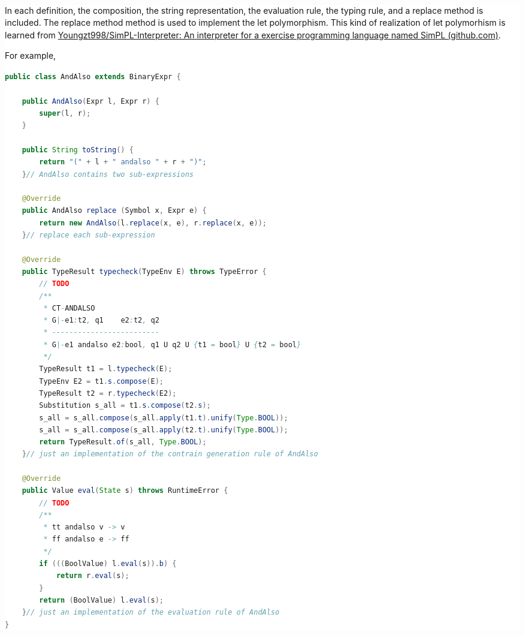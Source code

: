 In each definition, the composition, the string representation, the evaluation rule, the typing rule, and a replace method is included. The replace method method is used to implement the let polymorphism. This kind of realization of let polymorhism is learned from [Youngzt998/SimPL-Interpreter: An interpreter for a exercise programming language named SimPL (github.com)](https://github.com/Youngzt998/SimPL-Interpreter).

For example,

```java
public class AndAlso extends BinaryExpr {

    public AndAlso(Expr l, Expr r) {
        super(l, r);
    }

    public String toString() {
        return "(" + l + " andalso " + r + ")";
    }// AndAlso contains two sub-expressions

    @Override
    public AndAlso replace (Symbol x, Expr e) {
        return new AndAlso(l.replace(x, e), r.replace(x, e));
    }// replace each sub-expression

    @Override
    public TypeResult typecheck(TypeEnv E) throws TypeError {
        // TODO
        /**
         * CT-ANDALSO
         * G|-e1:t2, q1    e2:t2, q2
         * -------------------------
         * G|-e1 andalso e2:bool, q1 U q2 U {t1 = bool} U {t2 = bool}
         */
        TypeResult t1 = l.typecheck(E);
        TypeEnv E2 = t1.s.compose(E);
        TypeResult t2 = r.typecheck(E2);
        Substitution s_all = t1.s.compose(t2.s);
        s_all = s_all.compose(s_all.apply(t1.t).unify(Type.BOOL));
        s_all = s_all.compose(s_all.apply(t2.t).unify(Type.BOOL));
        return TypeResult.of(s_all, Type.BOOL);
    }// just an implementation of the contrain generation rule of AndAlso

    @Override
    public Value eval(State s) throws RuntimeError {
        // TODO
        /**
         * tt andalso v -> v
         * ff andalso e -> ff
         */
        if (((BoolValue) l.eval(s)).b) {
            return r.eval(s);
        }
        return (BoolValue) l.eval(s);
    }// just an implementation of the evaluation rule of AndAlso
}
```
